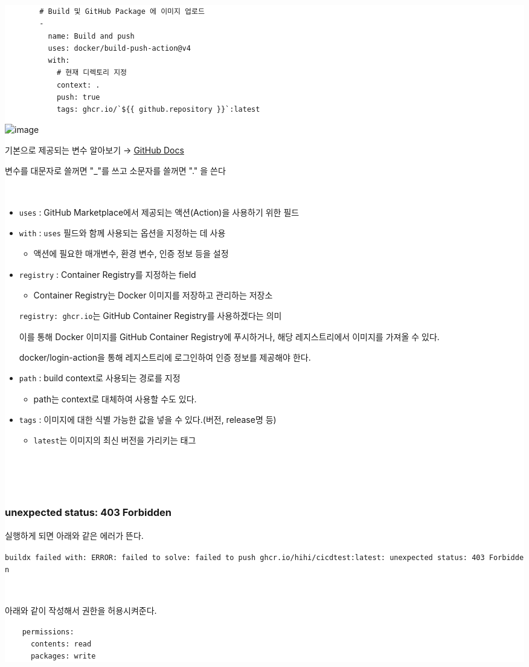```  
        # Build 및 GitHub Package 에 이미지 업로드 
        -
          name: Build and push
          uses: docker/build-push-action@v4
          with:
            # 현재 디렉토리 지정
            context: .
            push: true
            tags: ghcr.io/`${{ github.repository }}`:latest
```
![image](https://github.com/user-attachments/assets/1857970f-ecae-4908-9787-42d903ea0bd2)

기본으로 제공되는 변수 알아보기 → [GitHub Docs](https://docs.github.com/ko/actions/learn-github-actions/variables)

변수를 대문자로 쓸꺼면 "_"를 쓰고 소문자를 쓸꺼면 "." 을 쓴다

<br>

- `uses` : GitHub Marketplace에서 제공되는 액션(Action)을 사용하기 위한 필드

- `with` : `uses` 필드와 함께 사용되는 옵션을 지정하는 데 사용

  - 액션에 필요한 매개변수, 환경 변수, 인증 정보 등을 설정

- `registry` : Container Registry를 지정하는 field

  - Container Registry는 Docker 이미지를 저장하고 관리하는 저장소
   
   `registry: ghcr.io`는 GitHub Container Registry를 사용하겠다는 의미

   이를 통해 Docker 이미지를 GitHub Container Registry에 푸시하거나, 해당 레지스트리에서 이미지를 가져올 수 있다.

   docker/login-action을 통해 레지스트리에 로그인하여 인증 정보를 제공해야 한다.
   

- `path` : build context로 사용되는 경로를 지정
  
  -  path는 context로 대체하여 사용할 수도 있다.
   

- `tags` : 이미지에 대한 식별 가능한 값을 넣을 수 있다.(버전, release명 등)
  
  - `latest`는 이미지의 최신 버전을 가리키는 태그

<br><br><br>

### unexpected status: 403 Forbidden

실행하게 되면 아래와 같은 에러가 뜬다.

`buildx failed with: ERROR: failed to solve: failed to push ghcr.io/hihi/cicdtest:latest: unexpected status: 403 Forbidden`

<br>

아래와 같이 작성해서 권한을 허용시켜준다.
```
    permissions:
      contents: read
      packages: write
```
